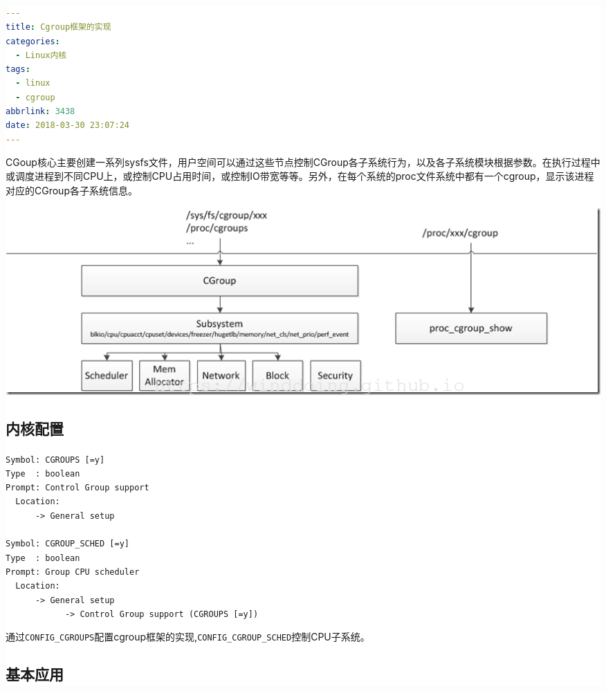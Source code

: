 ```yaml
---
title: Cgroup框架的实现
categories:
  - Linux内核
tags:
  - linux
  - cgroup
abbrlink: 3438
date: 2018-03-30 23:07:24
---
```


CGoup核心主要创建一系列sysfs文件，用户空间可以通过这些节点控制CGroup各子系统行为，以及各子系统模块根据参数。在执行过程中或调度进程到不同CPU上，或控制CPU占用时间，或控制IO带宽等等。另外，在每个系统的proc文件系统中都有一个cgroup，显示该进程对应的CGroup各子系统信息。

![cgroup strutc](/images/cgroup/cgroup_struct.png)



## 内核配置

```
Symbol: CGROUPS [=y]
Type  : boolean
Prompt: Control Group support
  Location:
      -> General setup

Symbol: CGROUP_SCHED [=y]
Type  : boolean
Prompt: Group CPU scheduler
  Location:
      -> General setup
	        -> Control Group support (CGROUPS [=y])
```

通过`CONFIG_CGROUPS`配置cgroup框架的实现,`CONFIG_CGROUP_SCHED`控制CPU子系统。

## 基本应用
